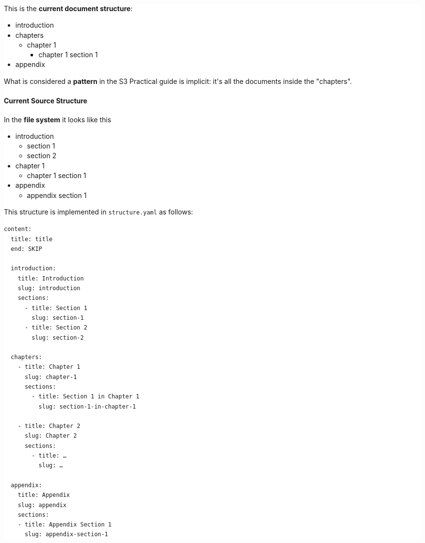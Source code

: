 This is the **current document structure**:

-   introduction
-   chapters
    -   chapter 1
        -   chapter 1 section 1
-    appendix

What is considered a **pattern** in the S3 Practical guide is implicit: it's all the documents inside the "chapters".

#### Current Source Structure

In the **file system** it looks like this

-   introduction
    -   section 1
    -   section 2
-   chapter 1
    -   chapter 1 section 1
-   appendix
    -   appendix section 1


This structure is implemented in `structure.yaml` as follows:

	content:
	  title: title
	  end: SKIP
	
	  introduction:
	    title: Introduction
	    slug: introduction
	    sections:
	      - title: Section 1
	        slug: section-1
	      - title: Section 2
	        slug: section-2	        
	
	  chapters:
	    - title: Chapter 1
	      slug: chapter-1
	      sections:
	        - title: Section 1 in Chapter 1
	          slug: section-1-in-chapter-1
	
	    - title: Chapter 2
	      slug: Chapter 2
	      sections:
	        - title: …
	          slug: …
	
	  appendix:
	    title: Appendix
	    slug: appendix
	    sections:
	    - title: Appendix Section 1
	      slug: appendix-section-1
